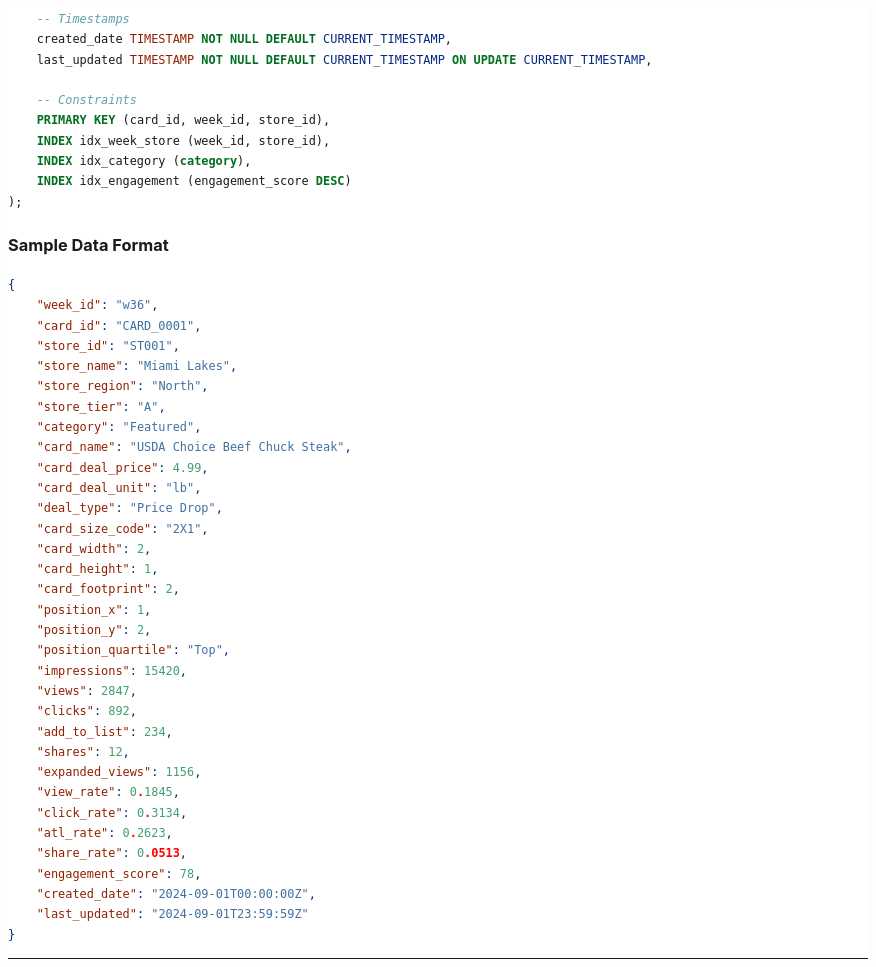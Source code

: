 ```sql
    -- Timestamps
    created_date TIMESTAMP NOT NULL DEFAULT CURRENT_TIMESTAMP,
    last_updated TIMESTAMP NOT NULL DEFAULT CURRENT_TIMESTAMP ON UPDATE CURRENT_TIMESTAMP,

    -- Constraints
    PRIMARY KEY (card_id, week_id, store_id),
    INDEX idx_week_store (week_id, store_id),
    INDEX idx_category (category),
    INDEX idx_engagement (engagement_score DESC)
);
```

### Sample Data Format

```json
{
    "week_id": "w36",
    "card_id": "CARD_0001",
    "store_id": "ST001",
    "store_name": "Miami Lakes",
    "store_region": "North",
    "store_tier": "A",
    "category": "Featured",
    "card_name": "USDA Choice Beef Chuck Steak",
    "card_deal_price": 4.99,
    "card_deal_unit": "lb",
    "deal_type": "Price Drop",
    "card_size_code": "2X1",
    "card_width": 2,
    "card_height": 1,
    "card_footprint": 2,
    "position_x": 1,
    "position_y": 2,
    "position_quartile": "Top",
    "impressions": 15420,
    "views": 2847,
    "clicks": 892,
    "add_to_list": 234,
    "shares": 12,
    "expanded_views": 1156,
    "view_rate": 0.1845,
    "click_rate": 0.3134,
    "atl_rate": 0.2623,
    "share_rate": 0.0513,
    "engagement_score": 78,
    "created_date": "2024-09-01T00:00:00Z",
    "last_updated": "2024-09-01T23:59:59Z"
}
```

---
